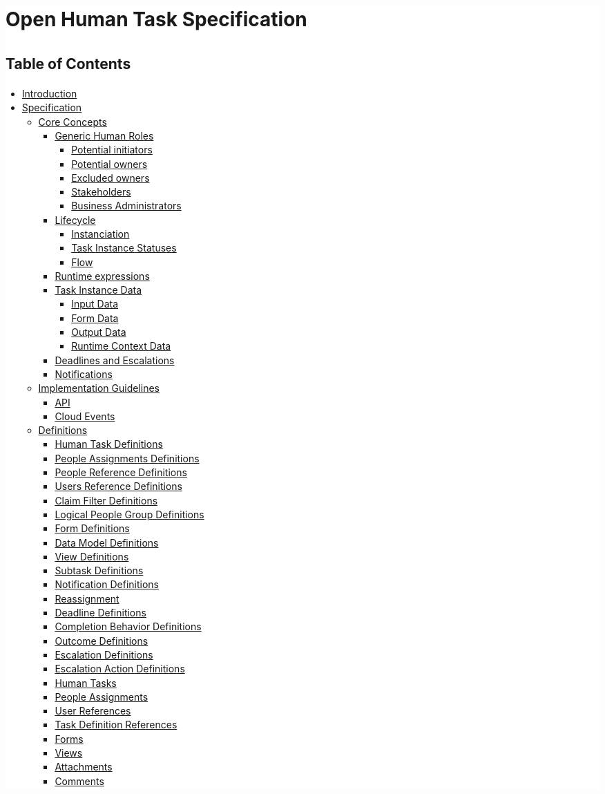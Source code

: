 ﻿# Open Human Task Specification

## Table of Contents

- [Introduction](#introduction)
- [Specification](#specification)
  - [Core Concepts](#core-concepts)
    - [Generic Human Roles](#generic-human-roles)
      - [Potential initiators](#potential-initiators)
      - [Potential owners](#potential-owners)
      - [Excluded owners](#excluded-owners)
      - [Stakeholders](#stakeholders)
      - [Business Administrators](#business-administrators)
    - [Lifecycle](#lifecycle)
      - [Instanciation](#instanciation)
      - [Task Instance Statuses](#task-instance-statuses)
      - [Flow](#task-instance-flow)
    - [Runtime expressions](#runtime-expressions)
    - [Task Instance Data](#task-instance-data)
      - [Input Data](#input-data)
      - [Form Data](#form-data)
      - [Output Data](#output-data)
      - [Runtime Context Data](#runtime-context-data)
    - [Deadlines and Escalations](#deadlines-and-escalations)
    - [Notifications](#notifications)
  - [Implementation Guidelines](#implementation-guidelines)
    - [API](#api)
    - [Cloud Events](#cloud-events)
  - [Definitions](#definitions)
    - [Human Task Definitions](#human-task-definitions)
    - [People Assignments Definitions](#people-assignments-definitions)
    - [People Reference Definitions](#people-reference-definitions)
    - [Users Reference Definitions](#users-reference-definitions)
    - [Claim Filter Definitions](#claim-filter-definitions)
    - [Logical People Group Definitions](#logical-people-group-definitions)
    - [Form Definitions](#form-definitions)
    - [Data Model Definitions](#data-model-definitions)
    - [View Definitions](#view-definitions)
    - [Subtask Definitions](#subtask-definitions)
    - [Notification Definitions](#notification-definitions)
    - [Reassignment](#reassignment-definitions)
    - [Deadline Definitions](#deadline-definitions)
    - [Completion Behavior Definitions](#completion-behavior-definitions)
    - [Outcome Definitions](#outcome-definitions)
    - [Escalation Definitions](#escalation-definitions)
    - [Escalation Action Definitions](#escalation-action-definitions)
    - [Human Tasks](#human-tasks)
    - [People Assignments](#people-assignments)
    - [User References](#user-references)
    - [Task Definition References](#task-definition-references)
    - [Forms](#forms)
    - [Views](#views)
    - [Attachments](#attachments)
    - [Comments](#comments)
